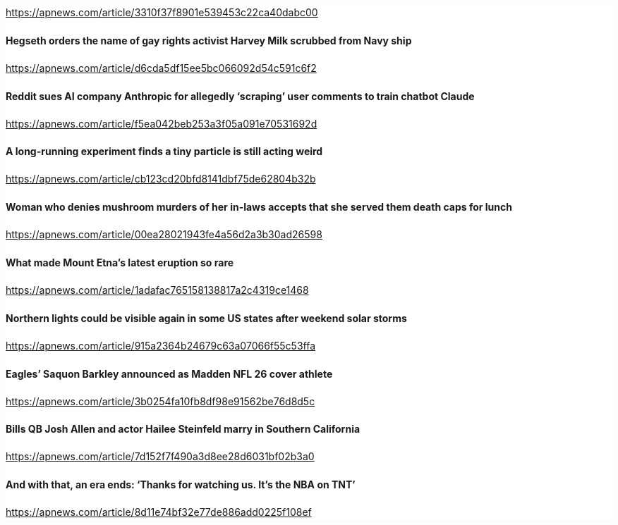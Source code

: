 <span style="color: blue!80!green"><https://apnews.com/article/3310f37f8901e539453c22ca40dabc00></span>

#### Hegseth orders the name of gay rights activist Harvey Milk scrubbed from Navy ship

<span style="color: blue!80!green"><https://apnews.com/article/d6cda5df15ee5bc066092d54c591c6f2></span>

#### Reddit sues AI company Anthropic for allegedly ‘scraping’ user comments to train chatbot Claude

<span style="color: blue!80!green"><https://apnews.com/article/f5ea042beb253a3f05a091e70531692d></span>

#### A long-running experiment finds a tiny particle is still acting weird

<span style="color: blue!80!green"><https://apnews.com/article/cb123cd20bfd8141dbf75de62804b32b></span>

#### Woman who denies mushroom murders of her in-laws accepts that she served them death caps for lunch

<span style="color: blue!80!green"><https://apnews.com/article/00ea28021943fe4a56d2a3b30ad26598></span>

#### What made Mount Etna’s latest eruption so rare

<span style="color: blue!80!green"><https://apnews.com/article/1adafac765158138817a2c4319ce1468></span>

#### Northern lights could be visible again in some US states after weekend solar storms

<span style="color: blue!80!green"><https://apnews.com/article/915a2364b24679c63a07066f55c53ffa></span>

#### Eagles’ Saquon Barkley announced as Madden NFL 26 cover athlete

<span style="color: blue!80!green"><https://apnews.com/article/3b0254fa10fb8df98e91562be76d8d5c></span>

#### Bills QB Josh Allen and actor Hailee Steinfeld marry in Southern California

<span style="color: blue!80!green"><https://apnews.com/article/7d152f7f490a3d8ee28d6031bf02b3a0></span>

#### And with that, an era ends: ‘Thanks for watching us. It’s the NBA on TNT’

<span style="color: blue!80!green"><https://apnews.com/article/8d11e74bf32e77de886add0225f108ef></span>
